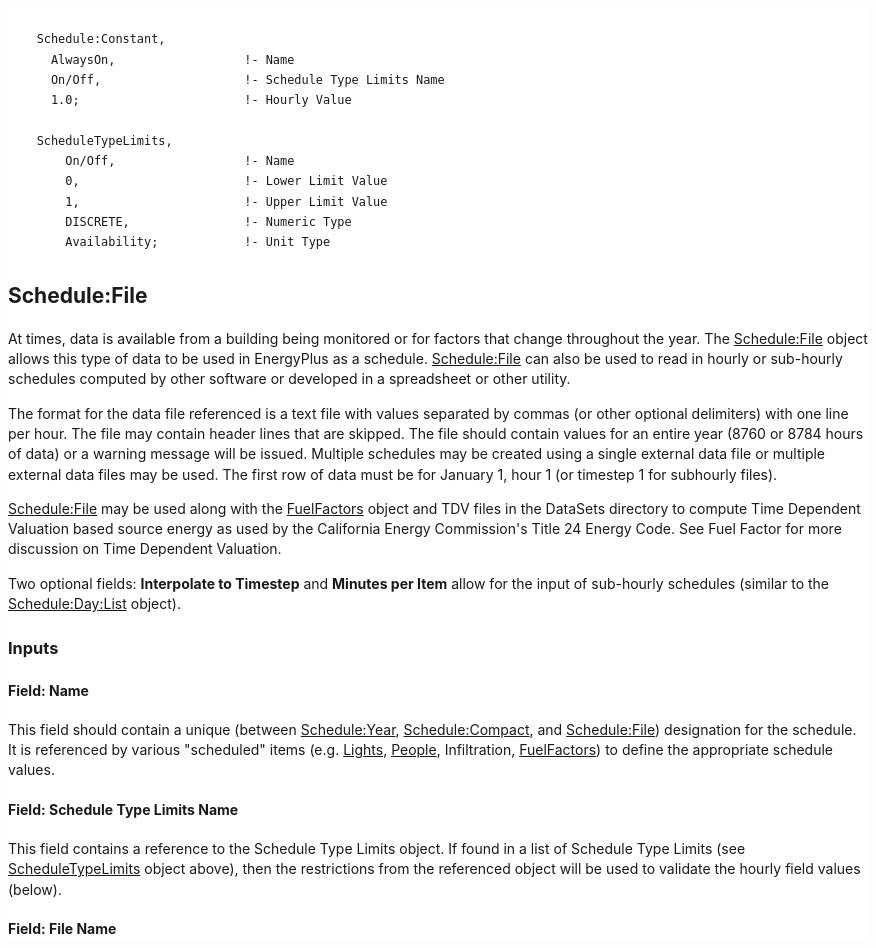 ~~~~~~~~~~~~~~~~~~~~

    Schedule:Constant,
      AlwaysOn,                  !- Name
      On/Off,                    !- Schedule Type Limits Name
      1.0;                       !- Hourly Value

    ScheduleTypeLimits,
        On/Off,                  !- Name
        0,                       !- Lower Limit Value
        1,                       !- Upper Limit Value
        DISCRETE,                !- Numeric Type
        Availability;            !- Unit Type
~~~~~~~~~~~~~~~~~~~~

## Schedule:File

At times, data is available from a building being monitored or for factors that change throughout the year. The [Schedule:File](#schedulefile) object allows this type of data to be used in EnergyPlus as a schedule. [Schedule:File](#schedulefile) can also be used to read in hourly or sub-hourly schedules computed by other software or developed in a spreadsheet or other utility.

The format for the data file referenced is a text file with values separated by commas (or other optional delimiters) with one line per hour. The file may contain header lines that are skipped. The file should contain values for an entire year (8760 or 8784 hours of data) or a warning message will be issued. Multiple schedules may be created using a single external data file or multiple external data files may be used.  The first row of data must be for January 1, hour 1 (or timestep 1 for subhourly files).

[Schedule:File](#schedulefile) may be used along with the [FuelFactors](#fuelfactors) object and TDV files in the DataSets directory to compute Time Dependent Valuation based source energy as used by the California Energy Commission's Title 24 Energy Code. See Fuel Factor for more discussion on Time Dependent Valuation.

Two optional fields: **Interpolate to Timestep** and **Minutes per Item** allow for the input of sub-hourly schedules (similar to the [Schedule:Day:List](#scheduledaylist) object).

### Inputs

#### Field: Name

This field should contain a unique (between [Schedule:Year](#scheduleyear), [Schedule:Compact](#schedulecompact), and [Schedule:File](#schedulefile)) designation for the schedule. It is referenced by various "scheduled" items (e.g. [Lights](#lights), [People](#people), Infiltration, [FuelFactors](#fuelfactors)) to define the appropriate schedule values.

#### Field: Schedule Type Limits Name

This field contains a reference to the Schedule Type Limits object. If found in a list of Schedule Type Limits (see [ScheduleTypeLimits](#scheduletypelimits) object above), then the restrictions from the referenced object will be used to validate the hourly field values (below).

#### Field: File Name
